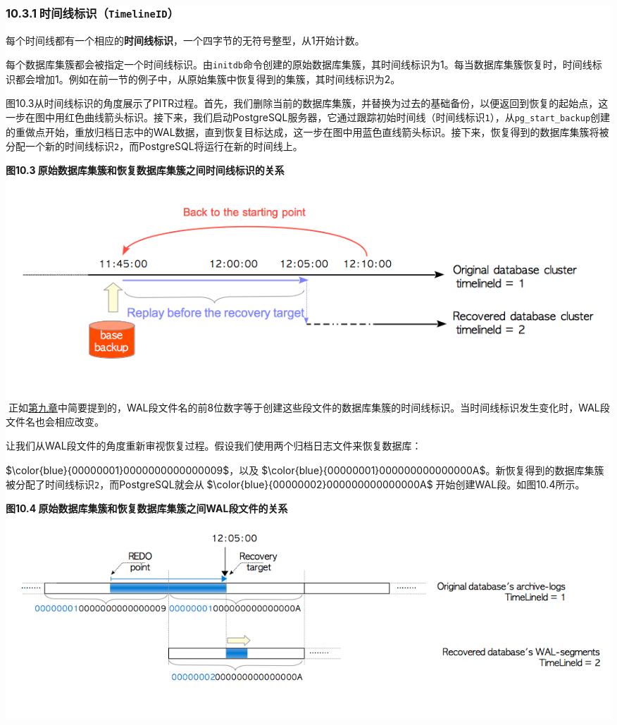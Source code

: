 ### 10.3.1 时间线标识（`TimelineID`）

​	每个时间线都有一个相应的**时间线标识**，一个四字节的无符号整型，从1开始计数。

​	每个数据库集簇都会被指定一个时间线标识。由`initdb`命令创建的原始数据库集簇，其时间线标识为1。每当数据库集簇恢复时，时间线标识都会增加1。例如在前一节的例子中，从原始集簇中恢复得到的集簇，其时间线标识为2。

​	图10.3从时间线标识的角度展示了PITR过程。首先，我们删除当前的数据库集簇，并替换为过去的基础备份，以便返回到恢复的起始点，这一步在图中用红色曲线箭头标识。接下来，我们启动PostgreSQL服务器，它通过跟踪初始时间线（时间线标识`1`），从`pg_start_backup`创建的重做点开始，重放归档日志中的WAL数据，直到恢复目标达成，这一步在图中用蓝色直线箭头标识。接下来，恢复得到的数据库集簇将被分配一个新的时间线标识`2`，而PostgreSQL将运行在新的时间线上。

**图10.3 原始数据库集簇和恢复数据库集簇之间时间线标识的关系**

![](img/fig-10-03.png)



​	正如[第九章](ch9.md)中简要提到的，WAL段文件名的前8位数字等于创建这些段文件的数据库集簇的时间线标识。当时间线标识发生变化时，WAL段文件名也会相应改变。

​	让我们从WAL段文件的角度重新审视恢复过程。假设我们使用两个归档日志文件来恢复数据库：

$\color{blue}{00000001}0000000000000009$，以及 $\color{blue}{00000001}000000000000000A$。新恢复得到的数据库集簇被分配了时间线标识`2`，而PostgreSQL就会从 $\color{blue}{00000002}000000000000000A$ 开始创建WAL段。如图10.4所示。

**图10.4 原始数据库集簇和恢复数据库集簇之间WAL段文件的关系**

![](img/fig-10-04.png)
